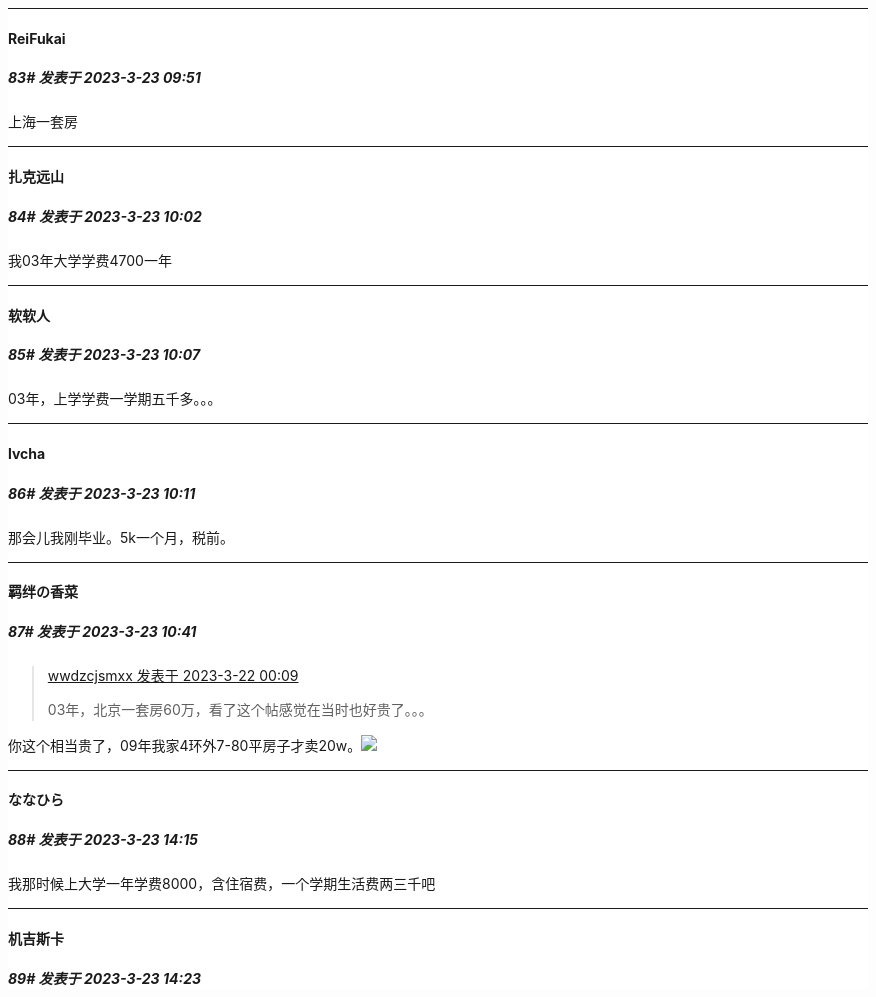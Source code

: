 *****

####  ReiFukai  
##### 83#       发表于 2023-3-23 09:51

上海一套房


*****

####  扎克远山  
##### 84#       发表于 2023-3-23 10:02

我03年大学学费4700一年


*****

####  软软人  
##### 85#       发表于 2023-3-23 10:07

03年，上学学费一学期五千多。。。

*****

####  lvcha  
##### 86#       发表于 2023-3-23 10:11

那会儿我刚毕业。5k一个月，税前。


*****

####  羁绊の香菜  
##### 87#       发表于 2023-3-23 10:41

<blockquote><a href="httphttps://bbs.saraba1st.com/2b/forum.php?mod=redirect&amp;goto=findpost&amp;pid=60174308&amp;ptid=2125198" target="_blank">wwdzcjsmxx 发表于 2023-3-22 00:09</a>

03年，北京一套房60万，看了这个帖感觉在当时也好贵了。。。</blockquote>
你这个相当贵了，09年我家4环外7-80平房子才卖20w。<img src="https://static.saraba1st.com/image/smiley/face2017/067.png" referrerpolicy="no-referrer">


*****

####  ななひら  
##### 88#       发表于 2023-3-23 14:15

我那时候上大学一年学费8000，含住宿费，一个学期生活费两三千吧


*****

####  机吉斯卡  
##### 89#       发表于 2023-3-23 14:23
